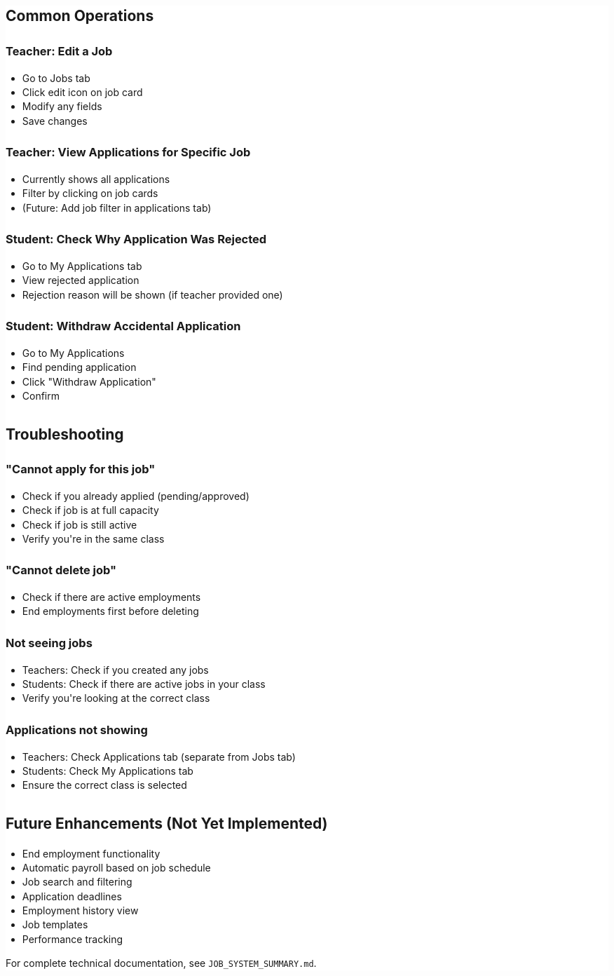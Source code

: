 ## Common Operations

### Teacher: Edit a Job
- Go to Jobs tab
- Click edit icon on job card
- Modify any fields
- Save changes

### Teacher: View Applications for Specific Job
- Currently shows all applications
- Filter by clicking on job cards
- (Future: Add job filter in applications tab)

### Student: Check Why Application Was Rejected
- Go to My Applications tab
- View rejected application
- Rejection reason will be shown (if teacher provided one)

### Student: Withdraw Accidental Application
- Go to My Applications
- Find pending application
- Click "Withdraw Application"
- Confirm

## Troubleshooting

### "Cannot apply for this job"
- Check if you already applied (pending/approved)
- Check if job is at full capacity
- Check if job is still active
- Verify you're in the same class

### "Cannot delete job"
- Check if there are active employments
- End employments first before deleting

### Not seeing jobs
- Teachers: Check if you created any jobs
- Students: Check if there are active jobs in your class
- Verify you're looking at the correct class

### Applications not showing
- Teachers: Check Applications tab (separate from Jobs tab)
- Students: Check My Applications tab
- Ensure the correct class is selected

## Future Enhancements (Not Yet Implemented)

- End employment functionality
- Automatic payroll based on job schedule
- Job search and filtering
- Application deadlines
- Employment history view
- Job templates
- Performance tracking

For complete technical documentation, see `JOB_SYSTEM_SUMMARY.md`.
